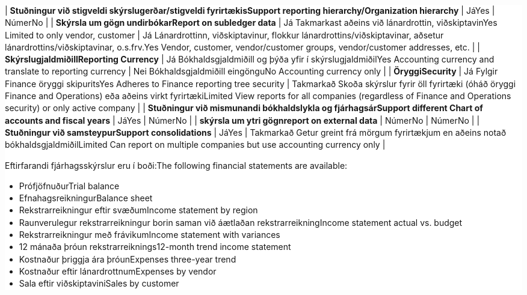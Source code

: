 | <span data-ttu-id="74a04-198">**Stuðningur við stigveldi skýrslugerðar/stigveldi fyrirtækis**</span><span class="sxs-lookup"><span data-stu-id="74a04-198">**Support reporting hierarchy/Organization hierarchy**</span></span>   | <span data-ttu-id="74a04-199">Já</span><span class="sxs-lookup"><span data-stu-id="74a04-199">Yes</span></span>                                                               | <span data-ttu-id="74a04-200">Númer</span><span class="sxs-lookup"><span data-stu-id="74a04-200">No</span></span> |
| <span data-ttu-id="74a04-201">**Skýrsla um gögn undirbókar**</span><span class="sxs-lookup"><span data-stu-id="74a04-201">**Report on subledger data**</span></span>                             | <span data-ttu-id="74a04-202">Já Takmarkast aðeins við lánardrottin, viðskiptavin</span><span class="sxs-lookup"><span data-stu-id="74a04-202">Yes Limited to only vendor, customer</span></span>                              | <span data-ttu-id="74a04-203">Já Lánardrottinn, viðskiptavinur, flokkur lánardrottins/viðskiptavinar, aðsetur lánardrottins/viðskiptavinar, o.s.frv.</span><span class="sxs-lookup"><span data-stu-id="74a04-203">Yes Vendor, customer, vendor/customer groups, vendor/customer addresses, etc.</span></span> |
| <span data-ttu-id="74a04-204">**Skýrslugjaldmiðill**</span><span class="sxs-lookup"><span data-stu-id="74a04-204">**Reporting Currency**</span></span>                                   | <span data-ttu-id="74a04-205">Já Bókhaldsgjaldmiðill og þýða yfir í skýrslugjaldmiðil</span><span class="sxs-lookup"><span data-stu-id="74a04-205">Yes Accounting currency and translate to reporting currency</span></span>       | <span data-ttu-id="74a04-206">Nei Bókhaldsgjaldmiðill eingöngu</span><span class="sxs-lookup"><span data-stu-id="74a04-206">No Accounting currency only</span></span> |
| <span data-ttu-id="74a04-207">**Öryggi**</span><span class="sxs-lookup"><span data-stu-id="74a04-207">**Security**</span></span>                                             | <span data-ttu-id="74a04-208">Já Fylgir Finance öryggi skipurits</span><span class="sxs-lookup"><span data-stu-id="74a04-208">Yes Adheres to Finance reporting tree security</span></span> | <span data-ttu-id="74a04-209">Takmarkað Skoða skýrslur fyrir öll fyrirtæki (óháð öryggi Finance and Operations) eða aðeins virkt fyrirtæki</span><span class="sxs-lookup"><span data-stu-id="74a04-209">Limited View reports for all companies (regardless of Finance and Operations security) or only active company</span></span> |
| <span data-ttu-id="74a04-210">**Stuðningur við mismunandi bókhaldslykla og fjárhagsár**</span><span class="sxs-lookup"><span data-stu-id="74a04-210">**Support different Chart of accounts and fiscal years**</span></span> | <span data-ttu-id="74a04-211">Já</span><span class="sxs-lookup"><span data-stu-id="74a04-211">Yes</span></span>                                                               | <span data-ttu-id="74a04-212">Númer</span><span class="sxs-lookup"><span data-stu-id="74a04-212">No</span></span> |
| <span data-ttu-id="74a04-213">**skýrsla um ytri gögn**</span><span class="sxs-lookup"><span data-stu-id="74a04-213">**report on external data**</span></span>                              | <span data-ttu-id="74a04-214">Númer</span><span class="sxs-lookup"><span data-stu-id="74a04-214">No</span></span>                                                                | <span data-ttu-id="74a04-215">Númer</span><span class="sxs-lookup"><span data-stu-id="74a04-215">No</span></span> |
| <span data-ttu-id="74a04-216">**Stuðningur við samsteypur**</span><span class="sxs-lookup"><span data-stu-id="74a04-216">**Support consolidations**</span></span>                               | <span data-ttu-id="74a04-217">Já</span><span class="sxs-lookup"><span data-stu-id="74a04-217">Yes</span></span>                                                               | <span data-ttu-id="74a04-218">Takmarkað Getur greint frá mörgum fyrirtækjum en aðeins notað bókhaldsgjaldmiðil</span><span class="sxs-lookup"><span data-stu-id="74a04-218">Limited Can report on multiple companies but use accounting currency only</span></span> |

<span data-ttu-id="74a04-219">Eftirfarandi fjárhagsskýrslur eru í boði:</span><span class="sxs-lookup"><span data-stu-id="74a04-219">The following financial statements are available:</span></span>

- <span data-ttu-id="74a04-220">Prófjöfnuður</span><span class="sxs-lookup"><span data-stu-id="74a04-220">Trial balance</span></span>
- <span data-ttu-id="74a04-221">Efnahagsreikningur</span><span class="sxs-lookup"><span data-stu-id="74a04-221">Balance sheet</span></span>
- <span data-ttu-id="74a04-222">Rekstrarreikningur eftir svæðum</span><span class="sxs-lookup"><span data-stu-id="74a04-222">Income statement by region</span></span>
- <span data-ttu-id="74a04-223">Raunverulegur rekstrarreikningur borin saman við áætlaðan rekstrarreikning</span><span class="sxs-lookup"><span data-stu-id="74a04-223">Income statement actual vs. budget</span></span>
- <span data-ttu-id="74a04-224">Rekstrarreikningur með frávikum</span><span class="sxs-lookup"><span data-stu-id="74a04-224">Income statement with variances</span></span>
- <span data-ttu-id="74a04-225">12 mánaða þróun rekstrarreiknings</span><span class="sxs-lookup"><span data-stu-id="74a04-225">12-month trend income statement</span></span>
- <span data-ttu-id="74a04-226">Kostnaður þriggja ára þróun</span><span class="sxs-lookup"><span data-stu-id="74a04-226">Expenses three-year trend</span></span>
- <span data-ttu-id="74a04-227">Kostnaður eftir lánardrottnum</span><span class="sxs-lookup"><span data-stu-id="74a04-227">Expenses by vendor</span></span>
- <span data-ttu-id="74a04-228">Sala eftir viðskiptavini</span><span class="sxs-lookup"><span data-stu-id="74a04-228">Sales by customer</span></span>
